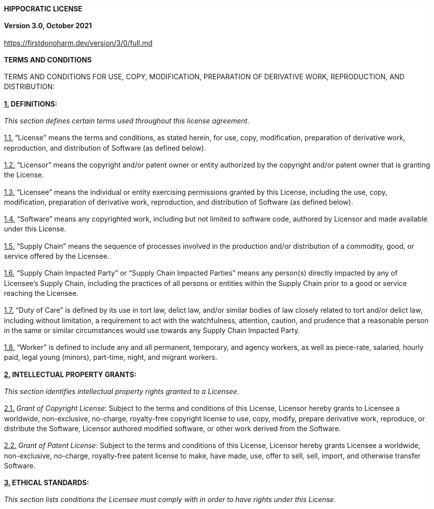 **HIPPOCRATIC LICENSE**

**Version 3.0, October 2021**

<https://firstdonoharm.dev/version/3/0/full.md>

**TERMS AND CONDITIONS**

TERMS AND CONDITIONS FOR USE, COPY, MODIFICATION, PREPARATION OF DERIVATIVE WORK, REPRODUCTION, AND DISTRIBUTION:

**[1.](#1) DEFINITIONS:**

_This section defines certain terms used throughout this license agreement._

[1.1.](#1.1) “License” means the terms and conditions, as stated herein, for use, copy, modification, preparation of derivative work, reproduction, and distribution of Software (as defined below).

[1.2.](#1.2) “Licensor” means the copyright and/or patent owner or entity authorized by the copyright and/or patent owner that is granting the License.

[1.3.](#1.3) “Licensee” means the individual or entity exercising permissions granted by this License, including the use, copy, modification, preparation of derivative work, reproduction, and distribution of Software (as defined below).

[1.4.](#1.4) “Software” means any copyrighted work, including but not limited to software code, authored by Licensor and made available under this License.

[1.5.](#1.5) “Supply Chain” means the sequence of processes involved in the production and/or distribution of a commodity, good, or service offered by the Licensee.

[1.6.](#1.6) “Supply Chain Impacted Party” or “Supply Chain Impacted Parties” means any person(s) directly impacted by any of Licensee’s Supply Chain, including the practices of all persons or entities within the Supply Chain prior to a good or service reaching the Licensee.

[1.7.](#1.7) “Duty of Care” is defined by its use in tort law, delict law, and/or similar bodies of law closely related to tort and/or delict law, including without limitation, a requirement to act with the watchfulness, attention, caution, and prudence that a reasonable person in the same or similar circumstances would use towards any Supply Chain Impacted Party.

[1.8.](#1.8) “Worker” is defined to include any and all permanent, temporary, and agency workers, as well as piece-rate, salaried, hourly paid, legal young (minors), part-time, night, and migrant workers.

**[2.](#2) INTELLECTUAL PROPERTY GRANTS:**

_This section identifies intellectual property rights granted to a Licensee_.

[2.1.](#2.1) _Grant of Copyright License_: Subject to the terms and conditions of this License, Licensor hereby grants to Licensee a worldwide, non-exclusive, no-charge, royalty-free copyright license to use, copy, modify, prepare derivative work, reproduce, or distribute the Software, Licensor authored modified software, or other work derived from the Software.

[2.2.](#2.2) _Grant of Patent License_: Subject to the terms and conditions of this License, Licensor hereby grants Licensee a worldwide, non-exclusive, no-charge, royalty-free patent license to make, have made, use, offer to sell, sell, import, and otherwise transfer Software.

**[3.](#3) ETHICAL STANDARDS:**

_This section lists conditions the Licensee must comply with in order to have rights under this License._
